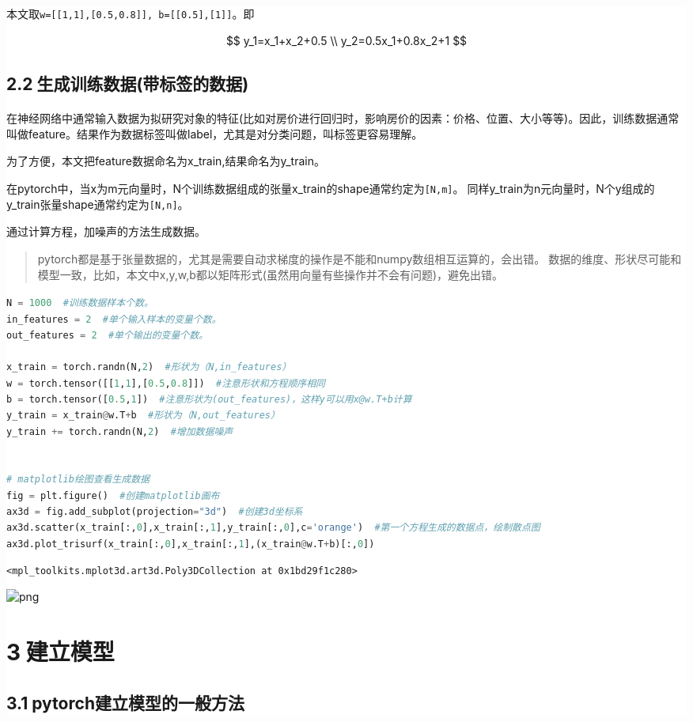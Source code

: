 
本文取`w=[[1,1],[0.5,0.8]], b=[[0.5],[1]]`。即

$$
y_1=x_1+x_2+0.5 \\
y_2=0.5x_1+0.8x_2+1
$$

## 2.2 生成训练数据(带标签的数据)

在神经网络中通常输入数据为拟研究对象的特征(比如对房价进行回归时，影响房价的因素：价格、位置、大小等等)。因此，训练数据通常叫做feature。结果作为数据标签叫做label，尤其是对分类问题，叫标签更容易理解。

为了方便，本文把feature数据命名为x_train,结果命名为y_train。

在pytorch中，当x为m元向量时，N个训练数据组成的张量x_train的shape通常约定为`[N,m]`。
同样y_train为n元向量时，N个y组成的y_train张量shape通常约定为`[N,n]`。

通过计算方程，加噪声的方法生成数据。

> pytorch都是基于张量数据的，尤其是需要自动求梯度的操作是不能和numpy数组相互运算的，会出错。
> 数据的维度、形状尽可能和模型一致，比如，本文中x,y,w,b都以矩阵形式(虽然用向量有些操作并不会有问题)，避免出错。


```python
N = 1000  #训练数据样本个数。
in_features = 2  #单个输入样本的变量个数。
out_features = 2  #单个输出的变量个数。

x_train = torch.randn(N,2)  #形状为（N,in_features）
w = torch.tensor([[1,1],[0.5,0.8]])  #注意形状和方程顺序相同
b = torch.tensor([0.5,1])  #注意形状为(out_features)，这样y可以用x@w.T+b计算
y_train = x_train@w.T+b  #形状为（N,out_features）
y_train += torch.randn(N,2)  #增加数据噪声


# matplotlib绘图查看生成数据
fig = plt.figure()  #创建matplotlib画布
ax3d = fig.add_subplot(projection="3d")  #创建3d坐标系
ax3d.scatter(x_train[:,0],x_train[:,1],y_train[:,0],c='orange')  #第一个方程生成的数据点，绘制散点图
ax3d.plot_trisurf(x_train[:,0],x_train[:,1],(x_train@w.T+b)[:,0])
```




    <mpl_toolkits.mplot3d.art3d.Poly3DCollection at 0x1bd29f1c280>




    
![png](output_6_1.png)
    


# 3 建立模型

## 3.1 pytorch建立模型的一般方法
